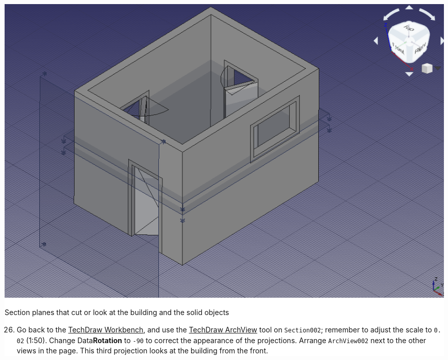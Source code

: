 ![](/src/assets/images/14.1_T01_Arch_SectionPlane_three.png)

Section planes that cut or look at the building and the solid objects

26. Go back to the [TechDraw Workbench](/TechDraw_Workbench "TechDraw Workbench"), and use the [TechDraw ArchView](/TechDraw_ArchView "TechDraw ArchView") tool on `Section002`; remember to adjust the scale to `0.02` (1:50). Change Data**Rotation** to `-90` to correct the appearance of the projections. Arrange `ArchView002` next to the other views in the page. This third projection looks at the building from the front.
